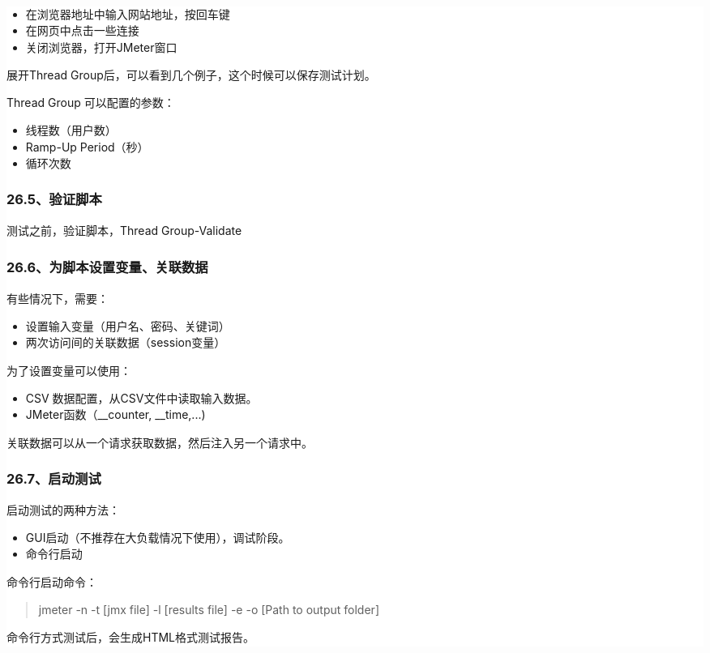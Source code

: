 * 在浏览器地址中输入网站地址，按回车键
* 在网页中点击一些连接
* 关闭浏览器，打开JMeter窗口

展开Thread Group后，可以看到几个例子，这个时候可以保存测试计划。

Thread Group 可以配置的参数：

* 线程数（用户数）
* Ramp-Up Period（秒）
* 循环次数

### 26.5、验证脚本

测试之前，验证脚本，Thread Group-Validate

### 26.6、为脚本设置变量、关联数据

有些情况下，需要：

* 设置输入变量（用户名、密码、关键词）
* 两次访问间的关联数据（session变量）

为了设置变量可以使用：

* CSV 数据配置，从CSV文件中读取输入数据。
* JMeter函数（__counter, __time,...)

关联数据可以从一个请求获取数据，然后注入另一个请求中。

### 26.7、启动测试

启动测试的两种方法：

* GUI启动（不推荐在大负载情况下使用），调试阶段。
* 命令行启动

命令行启动命令：

> jmeter -n -t [jmx file] -l [results file] -e -o [Path to output folder]

命令行方式测试后，会生成HTML格式测试报告。
